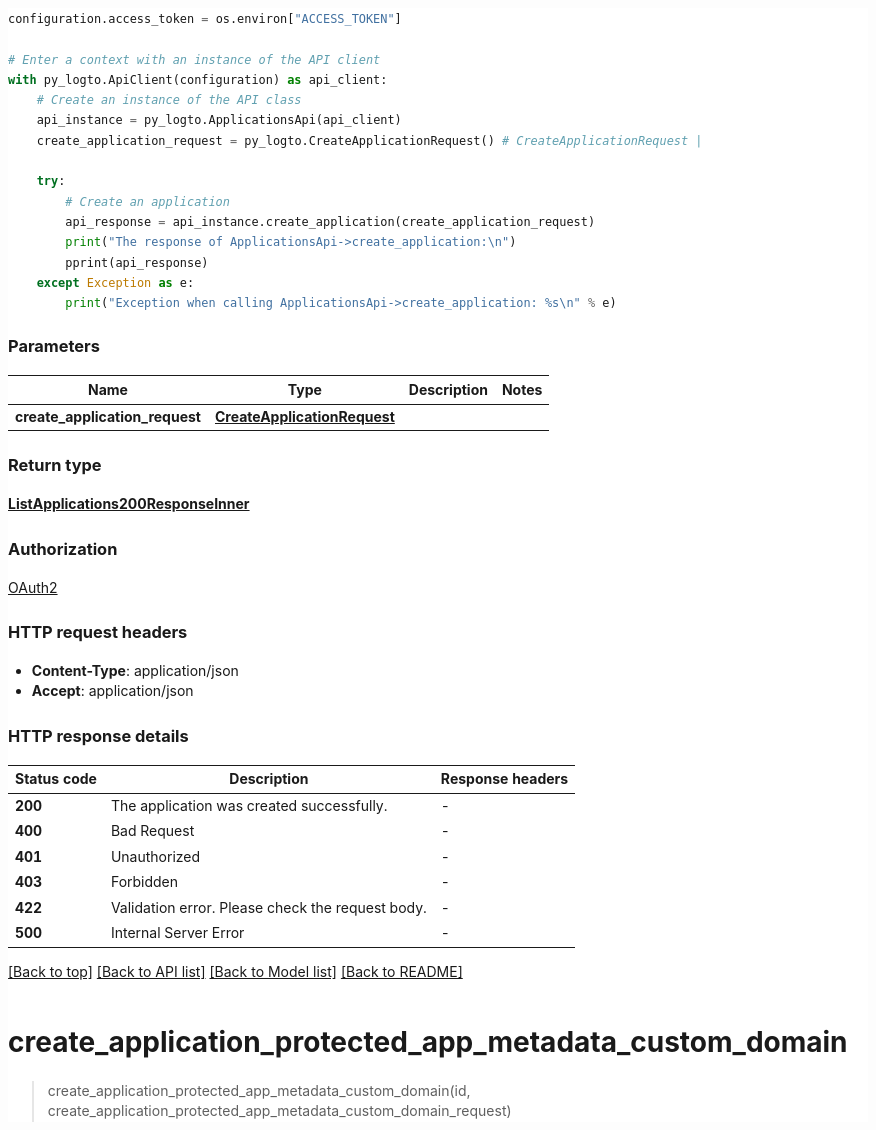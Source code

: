 ```python
configuration.access_token = os.environ["ACCESS_TOKEN"]

# Enter a context with an instance of the API client
with py_logto.ApiClient(configuration) as api_client:
    # Create an instance of the API class
    api_instance = py_logto.ApplicationsApi(api_client)
    create_application_request = py_logto.CreateApplicationRequest() # CreateApplicationRequest | 

    try:
        # Create an application
        api_response = api_instance.create_application(create_application_request)
        print("The response of ApplicationsApi->create_application:\n")
        pprint(api_response)
    except Exception as e:
        print("Exception when calling ApplicationsApi->create_application: %s\n" % e)
```



### Parameters


Name | Type | Description  | Notes
------------- | ------------- | ------------- | -------------
 **create_application_request** | [**CreateApplicationRequest**](CreateApplicationRequest.md)|  | 

### Return type

[**ListApplications200ResponseInner**](ListApplications200ResponseInner.md)

### Authorization

[OAuth2](../README.md#OAuth2)

### HTTP request headers

 - **Content-Type**: application/json
 - **Accept**: application/json

### HTTP response details

| Status code | Description | Response headers |
|-------------|-------------|------------------|
**200** | The application was created successfully. |  -  |
**400** | Bad Request |  -  |
**401** | Unauthorized |  -  |
**403** | Forbidden |  -  |
**422** | Validation error. Please check the request body. |  -  |
**500** | Internal Server Error |  -  |

[[Back to top]](#) [[Back to API list]](../README.md#documentation-for-api-endpoints) [[Back to Model list]](../README.md#documentation-for-models) [[Back to README]](../README.md)

# **create_application_protected_app_metadata_custom_domain**
> create_application_protected_app_metadata_custom_domain(id, create_application_protected_app_metadata_custom_domain_request)
